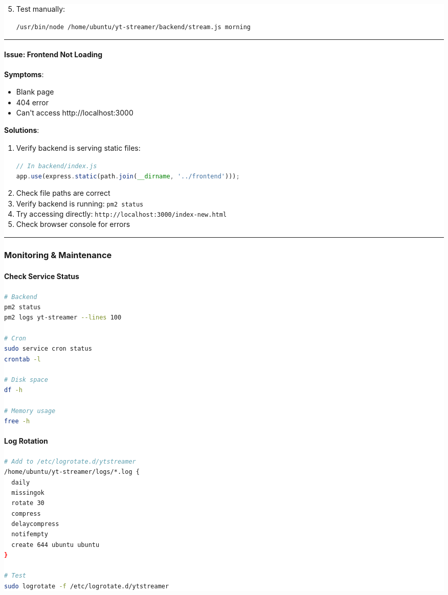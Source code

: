   ```bash
   ```
5. Test manually:
   ```bash
   /usr/bin/node /home/ubuntu/yt-streamer/backend/stream.js morning
   ```

---

#### Issue: Frontend Not Loading
**Symptoms**:
- Blank page
- 404 error
- Can't access http://localhost:3000

**Solutions**:
1. Verify backend is serving static files:
   ```javascript
   // In backend/index.js
   app.use(express.static(path.join(__dirname, '../frontend')));
   ```
2. Check file paths are correct
3. Verify backend is running: `pm2 status`
4. Try accessing directly: `http://localhost:3000/index-new.html`
5. Check browser console for errors

---

### Monitoring & Maintenance

#### Check Service Status
```bash
# Backend
pm2 status
pm2 logs yt-streamer --lines 100

# Cron
sudo service cron status
crontab -l

# Disk space
df -h

# Memory usage
free -h
```

#### Log Rotation
```bash
# Add to /etc/logrotate.d/ytstreamer
/home/ubuntu/yt-streamer/logs/*.log {
  daily
  missingok
  rotate 30
  compress
  delaycompress
  notifempty
  create 644 ubuntu ubuntu
}

# Test
sudo logrotate -f /etc/logrotate.d/ytstreamer
```
